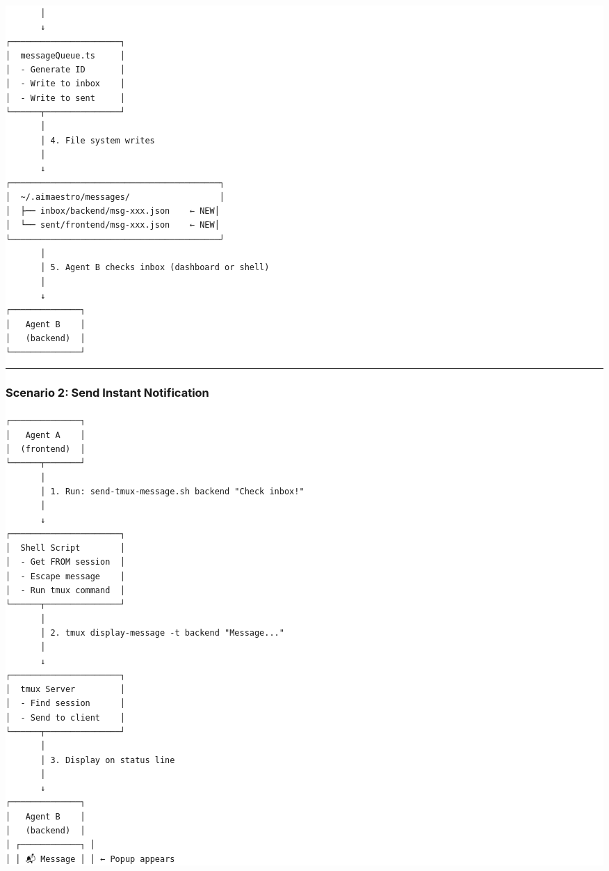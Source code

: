 ```
       │
       ↓
┌──────────────────────┐
│  messageQueue.ts     │
│  - Generate ID       │
│  - Write to inbox    │
│  - Write to sent     │
└──────┬───────────────┘
       │
       │ 4. File system writes
       │
       ↓
┌──────────────────────────────────────────┐
│  ~/.aimaestro/messages/                  │
│  ├── inbox/backend/msg-xxx.json    ← NEW│
│  └── sent/frontend/msg-xxx.json    ← NEW│
└──────────────────────────────────────────┘
       │
       │ 5. Agent B checks inbox (dashboard or shell)
       │
       ↓
┌──────────────┐
│   Agent B    │
│   (backend)  │
└──────────────┘
```

---

### Scenario 2: Send Instant Notification

```
┌──────────────┐
│   Agent A    │
│  (frontend)  │
└──────┬───────┘
       │
       │ 1. Run: send-tmux-message.sh backend "Check inbox!"
       │
       ↓
┌──────────────────────┐
│  Shell Script        │
│  - Get FROM session  │
│  - Escape message    │
│  - Run tmux command  │
└──────┬───────────────┘
       │
       │ 2. tmux display-message -t backend "Message..."
       │
       ↓
┌──────────────────────┐
│  tmux Server         │
│  - Find session      │
│  - Send to client    │
└──────┬───────────────┘
       │
       │ 3. Display on status line
       │
       ↓
┌──────────────┐
│   Agent B    │
│   (backend)  │
│ ┌────────────┐ │
│ │ 📬 Message │ │ ← Popup appears
```